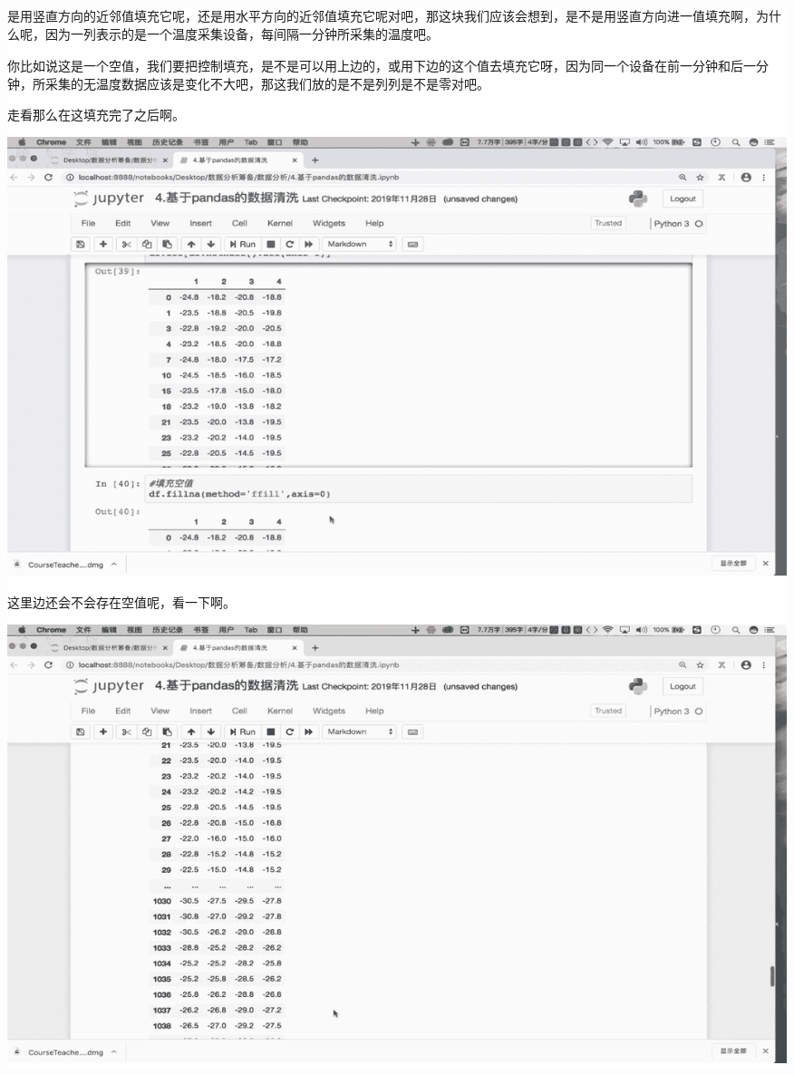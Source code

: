 是用竖直方向的近邻值填充它呢，还是用水平方向的近邻值填充它呢对吧，那这块我们应该会想到，是不是用竖直方向进一值填充啊，为什么呢，因为一列表示的是一个温度采集设备，每间隔一分钟所采集的温度吧。

你比如说这是一个空值，我们要把控制填充，是不是可以用上边的，或用下边的这个值去填充它呀，因为同一个设备在前一分钟和后一分钟，所采集的无温度数据应该是变化不大吧，那这我们放的是不是列列是不是零对吧。

走看那么在这填充完了之后啊。

![](img/5d177fbc90d39b06d45b2816fc8e01a0_61.png)

这里边还会不会存在空值呢，看一下啊。

![](img/5d177fbc90d39b06d45b2816fc8e01a0_63.png)
